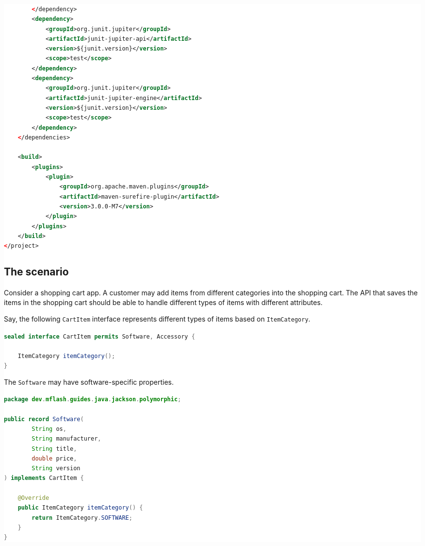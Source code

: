 ```xml caption='pom.xml'
		</dependency>
		<dependency>
			<groupId>org.junit.jupiter</groupId>
			<artifactId>junit-jupiter-api</artifactId>
			<version>${junit.version}</version>
			<scope>test</scope>
		</dependency>
		<dependency>
			<groupId>org.junit.jupiter</groupId>
			<artifactId>junit-jupiter-engine</artifactId>
			<version>${junit.version}</version>
			<scope>test</scope>
		</dependency>
	</dependencies>

	<build>
		<plugins>
			<plugin>
				<groupId>org.apache.maven.plugins</groupId>
				<artifactId>maven-surefire-plugin</artifactId>
				<version>3.0.0-M7</version>
			</plugin>
		</plugins>
	</build>
</project>
```

## The scenario

Consider a shopping cart app. A customer may add items from different categories into the shopping cart. The API that saves the items in the shopping cart should be able to handle different types of items with different attributes.

Say, the following `CartItem` interface represents different types of items based on `ItemCategory`.


```java
sealed interface CartItem permits Software, Accessory {

	ItemCategory itemCategory();
}
```

The `Software` may have software-specific properties.

```java
package dev.mflash.guides.java.jackson.polymorphic;

public record Software(
		String os,
		String manufacturer,
		String title,
		double price,
		String version
) implements CartItem {

	@Override
	public ItemCategory itemCategory() {
		return ItemCategory.SOFTWARE;
	}
}
```
